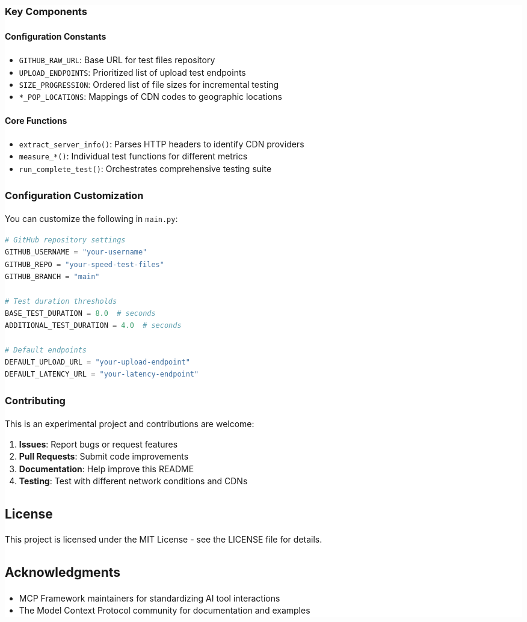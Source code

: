 ### Key Components

#### Configuration Constants
- `GITHUB_RAW_URL`: Base URL for test files repository
- `UPLOAD_ENDPOINTS`: Prioritized list of upload test endpoints
- `SIZE_PROGRESSION`: Ordered list of file sizes for incremental testing
- `*_POP_LOCATIONS`: Mappings of CDN codes to geographic locations

#### Core Functions
- `extract_server_info()`: Parses HTTP headers to identify CDN providers
- `measure_*()`: Individual test functions for different metrics
- `run_complete_test()`: Orchestrates comprehensive testing suite

### Configuration Customization

You can customize the following in `main.py`:
```python
# GitHub repository settings
GITHUB_USERNAME = "your-username"
GITHUB_REPO = "your-speed-test-files"
GITHUB_BRANCH = "main"

# Test duration thresholds
BASE_TEST_DURATION = 8.0  # seconds
ADDITIONAL_TEST_DURATION = 4.0  # seconds

# Default endpoints
DEFAULT_UPLOAD_URL = "your-upload-endpoint"
DEFAULT_LATENCY_URL = "your-latency-endpoint"
```

### Contributing

This is an experimental project and contributions are welcome:

1. **Issues**: Report bugs or request features
2. **Pull Requests**: Submit code improvements
3. **Documentation**: Help improve this README
4. **Testing**: Test with different network conditions and CDNs

## License

This project is licensed under the MIT License - see the LICENSE file for details.

## Acknowledgments

- MCP Framework maintainers for standardizing AI tool interactions
- The Model Context Protocol community for documentation and examples